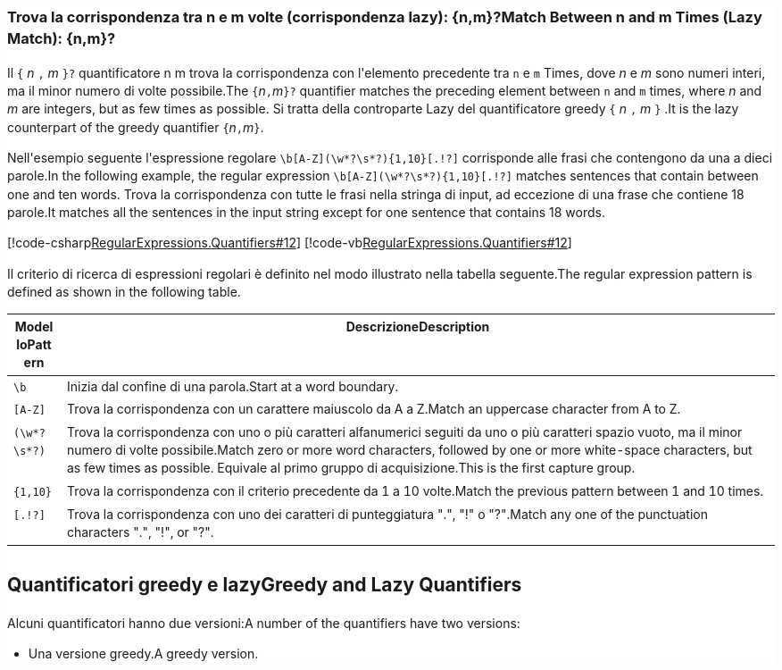 ### <a name="match-between-n-and-m-times-lazy-match-nm"></a><span data-ttu-id="bfee3-255">Trova la corrispondenza tra n e m volte (corrispondenza lazy): {n,m}?</span><span class="sxs-lookup"><span data-stu-id="bfee3-255">Match Between n and m Times (Lazy Match): {n,m}?</span></span>  
 <span data-ttu-id="bfee3-256">Il `{` *n* `,` *m* `}?` quantificatore n m trova la corrispondenza con l'elemento precedente tra `n` e `m` Times, dove *n* e *m* sono numeri interi, ma il minor numero di volte possibile.</span><span class="sxs-lookup"><span data-stu-id="bfee3-256">The `{`*n*`,`*m*`}?` quantifier matches the preceding element between `n` and `m` times, where *n* and *m* are integers, but as few times as possible.</span></span> <span data-ttu-id="bfee3-257">Si tratta della controparte Lazy del quantificatore greedy `{` *n* `,` *m* `}` .</span><span class="sxs-lookup"><span data-stu-id="bfee3-257">It is the lazy counterpart of the greedy quantifier `{`*n*`,`*m*`}`.</span></span>  
  
 <span data-ttu-id="bfee3-258">Nell'esempio seguente l'espressione regolare `\b[A-Z](\w*?\s*?){1,10}[.!?]` corrisponde alle frasi che contengono da una a dieci parole.</span><span class="sxs-lookup"><span data-stu-id="bfee3-258">In the following example, the regular expression `\b[A-Z](\w*?\s*?){1,10}[.!?]` matches sentences that contain between one and ten words.</span></span> <span data-ttu-id="bfee3-259">Trova la corrispondenza con tutte le frasi nella stringa di input, ad eccezione di una frase che contiene 18 parole.</span><span class="sxs-lookup"><span data-stu-id="bfee3-259">It matches all the sentences in the input string except for one sentence that contains 18 words.</span></span>  
  
 [!code-csharp[RegularExpressions.Quantifiers#12](../../../samples/snippets/csharp/VS_Snippets_CLR/RegularExpressions.Quantifiers/cs/Quantifiers1.cs#12)]
 [!code-vb[RegularExpressions.Quantifiers#12](../../../samples/snippets/visualbasic/VS_Snippets_CLR/RegularExpressions.Quantifiers/vb/Quantifiers1.vb#12)]  
  
 <span data-ttu-id="bfee3-260">Il criterio di ricerca di espressioni regolari è definito nel modo illustrato nella tabella seguente.</span><span class="sxs-lookup"><span data-stu-id="bfee3-260">The regular expression pattern is defined as shown in the following table.</span></span>  
  
|<span data-ttu-id="bfee3-261">Modello</span><span class="sxs-lookup"><span data-stu-id="bfee3-261">Pattern</span></span>|<span data-ttu-id="bfee3-262">Descrizione</span><span class="sxs-lookup"><span data-stu-id="bfee3-262">Description</span></span>|  
|-------------|-----------------|  
|`\b`|<span data-ttu-id="bfee3-263">Inizia dal confine di una parola.</span><span class="sxs-lookup"><span data-stu-id="bfee3-263">Start at a word boundary.</span></span>|  
|`[A-Z]`|<span data-ttu-id="bfee3-264">Trova la corrispondenza con un carattere maiuscolo da A a Z.</span><span class="sxs-lookup"><span data-stu-id="bfee3-264">Match an uppercase character from A to Z.</span></span>|  
|`(\w*?\s*?)`|<span data-ttu-id="bfee3-265">Trova la corrispondenza con uno o più caratteri alfanumerici seguiti da uno o più caratteri spazio vuoto, ma il minor numero di volte possibile.</span><span class="sxs-lookup"><span data-stu-id="bfee3-265">Match zero or more word characters, followed by one or more white-space characters, but as few times as possible.</span></span> <span data-ttu-id="bfee3-266">Equivale al primo gruppo di acquisizione.</span><span class="sxs-lookup"><span data-stu-id="bfee3-266">This is the first capture group.</span></span>|  
|`{1,10}`|<span data-ttu-id="bfee3-267">Trova la corrispondenza con il criterio precedente da 1 a 10 volte.</span><span class="sxs-lookup"><span data-stu-id="bfee3-267">Match the previous pattern between 1 and 10 times.</span></span>|  
|`[.!?]`|<span data-ttu-id="bfee3-268">Trova la corrispondenza con uno dei caratteri di punteggiatura ".", "!" o "?".</span><span class="sxs-lookup"><span data-stu-id="bfee3-268">Match any one of the punctuation characters ".", "!", or "?".</span></span>|  
  
<a name="Greedy"></a>
## <a name="greedy-and-lazy-quantifiers"></a><span data-ttu-id="bfee3-269">Quantificatori greedy e lazy</span><span class="sxs-lookup"><span data-stu-id="bfee3-269">Greedy and Lazy Quantifiers</span></span>  
 <span data-ttu-id="bfee3-270">Alcuni quantificatori hanno due versioni:</span><span class="sxs-lookup"><span data-stu-id="bfee3-270">A number of the quantifiers have two versions:</span></span>  
  
- <span data-ttu-id="bfee3-271">Una versione greedy.</span><span class="sxs-lookup"><span data-stu-id="bfee3-271">A greedy version.</span></span>  
  